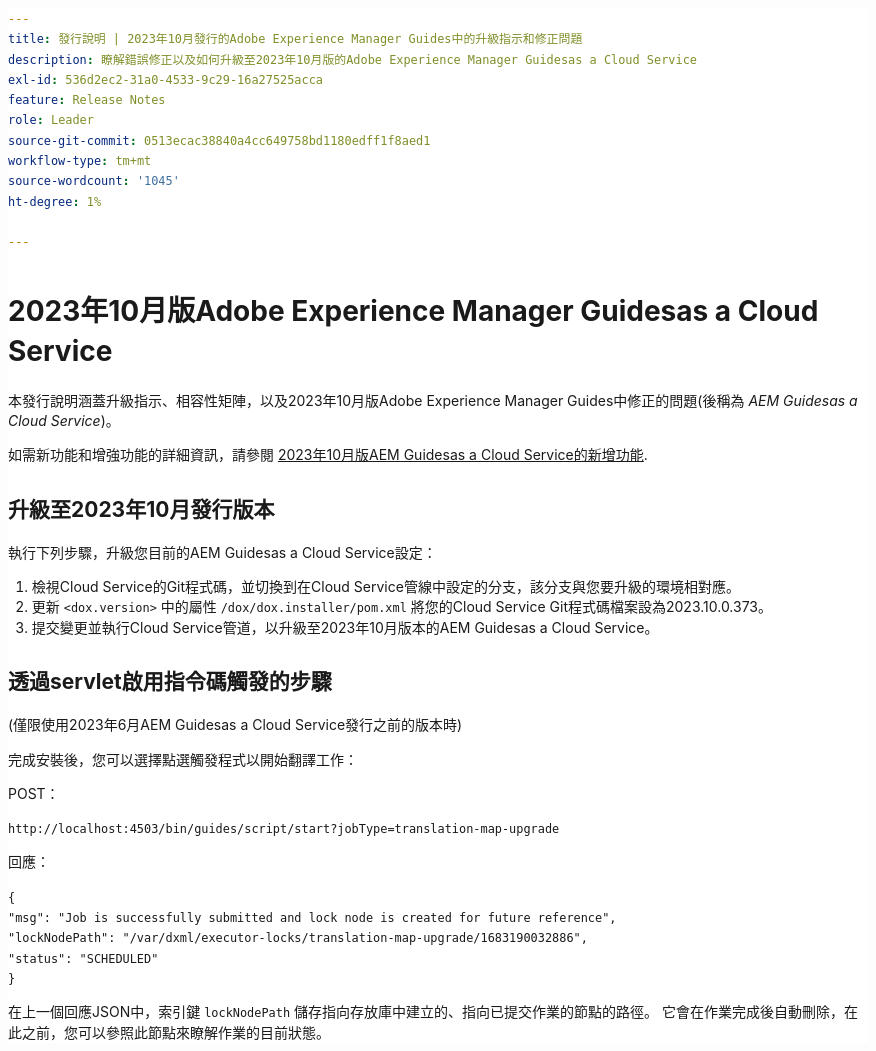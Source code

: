 ```yaml
---
title: 發行說明 | 2023年10月發行的Adobe Experience Manager Guides中的升級指示和修正問題
description: 瞭解錯誤修正以及如何升級至2023年10月版的Adobe Experience Manager Guidesas a Cloud Service
exl-id: 536d2ec2-31a0-4533-9c29-16a27525acca
feature: Release Notes
role: Leader
source-git-commit: 0513ecac38840a4cc649758bd1180edff1f8aed1
workflow-type: tm+mt
source-wordcount: '1045'
ht-degree: 1%

---
```


# 2023年10月版Adobe Experience Manager Guidesas a Cloud Service

本發行說明涵蓋升級指示、相容性矩陣，以及2023年10月版Adobe Experience Manager Guides中修正的問題(後稱為 *AEM Guidesas a Cloud Service*)。

如需新功能和增強功能的詳細資訊，請參閱 [2023年10月版AEM Guidesas a Cloud Service的新增功能](whats-new-2023.10.0.md).

## 升級至2023年10月發行版本

執行下列步驟，升級您目前的AEM Guidesas a Cloud Service設定：

1. 檢視Cloud Service的Git程式碼，並切換到在Cloud Service管線中設定的分支，該分支與您要升級的環境相對應。
2. 更新 `<dox.version>` 中的屬性 `/dox/dox.installer/pom.xml` 將您的Cloud Service Git程式碼檔案設為2023.10.0.373。
3. 提交變更並執行Cloud Service管道，以升級至2023年10月版本的AEM Guidesas a Cloud Service。

## 透過servlet啟用指令碼觸發的步驟

(僅限使用2023年6月AEM Guidesas a Cloud Service發行之前的版本時)

完成安裝後，您可以選擇點選觸發程式以開始翻譯工作：

POST：

```
http://localhost:4503/bin/guides/script/start?jobType=translation-map-upgrade
```

回應：

```
{
"msg": "Job is successfully submitted and lock node is created for future reference",
"lockNodePath": "/var/dxml/executor-locks/translation-map-upgrade/1683190032886",
"status": "SCHEDULED"
}
```

在上一個回應JSON中，索引鍵 `lockNodePath` 儲存指向存放庫中建立的、指向已提交作業的節點的路徑。 它會在作業完成後自動刪除，在此之前，您可以參照此節點來瞭解作業的目前狀態。
